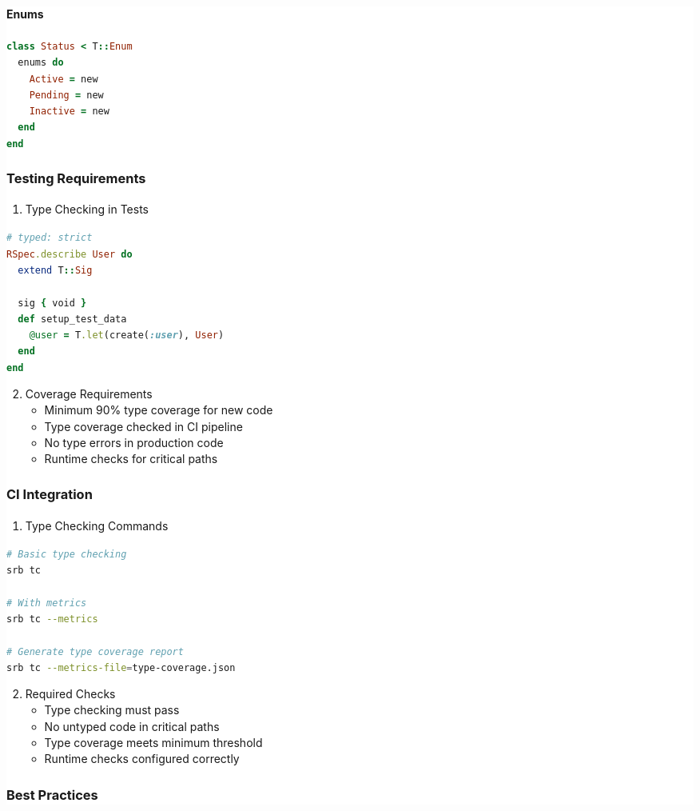#### Enums
```ruby
class Status < T::Enum
  enums do
    Active = new
    Pending = new
    Inactive = new
  end
end
```

### Testing Requirements

1. Type Checking in Tests
```ruby
# typed: strict
RSpec.describe User do
  extend T::Sig

  sig { void }
  def setup_test_data
    @user = T.let(create(:user), User)
  end
end
```

2. Coverage Requirements
   - Minimum 90% type coverage for new code
   - Type coverage checked in CI pipeline
   - No type errors in production code
   - Runtime checks for critical paths

### CI Integration

1. Type Checking Commands
```bash
# Basic type checking
srb tc

# With metrics
srb tc --metrics

# Generate type coverage report
srb tc --metrics-file=type-coverage.json
```

2. Required Checks
   - Type checking must pass
   - No untyped code in critical paths
   - Type coverage meets minimum threshold
   - Runtime checks configured correctly

### Best Practices
